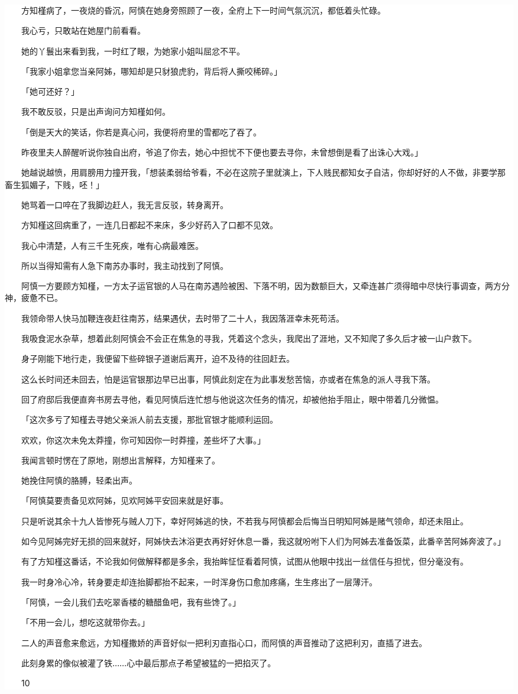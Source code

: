 &emsp;&emsp;方知槿病了，一夜烧的昏沉，阿慎在她身旁照顾了一夜，全府上下一时间气氛沉沉，都低着头忙碌。  
  
&emsp;&emsp;我心亏，只敢站在她屋门前看看。  
  
&emsp;&emsp;她的丫鬟出来看到我，一时红了眼，为她家小姐叫屈忿不平。  
  
&emsp;&emsp;「我家小姐拿您当亲阿姊，哪知却是只豺狼虎豹，背后将人撕咬稀碎。」  
  
&emsp;&emsp;「她可还好？」  
  
&emsp;&emsp;我不敢反驳，只是出声询问方知槿如何。  
  
&emsp;&emsp;「倒是天大的笑话，你若是真心问，我便将府里的雪都吃了吞了。  
  
&emsp;&emsp;昨夜里夫人醉醒听说你独自出府，爷追了你去，她心中担忧不下便也要去寻你，未曾想倒是看了出诛心大戏。」  
  
&emsp;&emsp;她越说越愤，用肩膀用力撞开我，「想装柔弱给爷看，不必在这院子里就演上，下人贱民都知女子自洁，你却好好的人不做，非要学那畜生狐媚子，下贱，呸！」  
  
&emsp;&emsp;她骂着一口啐在了我脚边赶人，我无言反驳，转身离开。  
  
&emsp;&emsp;方知槿这回病重了，一连几日都起不来床，多少好药入了口都不见效。  
  
&emsp;&emsp;我心中清楚，人有三千生死疾，唯有心病最难医。  
  
&emsp;&emsp;所以当得知需有人急下南苏办事时，我主动找到了阿慎。  
  
&emsp;&emsp;阿慎一方要顾方知槿，一方太子运官银的人马在南苏遇险被困、下落不明，因为数额巨大，又牵连甚广须得暗中尽快行事调查，两方分神，疲惫不已。  
  
&emsp;&emsp;我领命带人快马加鞭连夜赶往南苏，结果遇伏，去时带了二十人，我因落涯幸未死苟活。  
  
&emsp;&emsp;我吸食泥水杂草，想着此刻阿慎会不会正在焦急的寻我，凭着这个念头，我爬出了涯地，又不知爬了多久后才被一山户救下。  
  
&emsp;&emsp;身子刚能下地行走，我便留下些碎银子道谢后离开，迫不及待的往回赶去。  
  
&emsp;&emsp;这么长时间还未回去，怕是运官银那边早已出事，阿慎此刻定在为此事发愁苦恼，亦或者在焦急的派人寻我下落。  
  
&emsp;&emsp;回了府邸后我便直奔书房去寻他，看见阿慎后连忙想与他说这次任务的情况，却被他抬手阻止，眼中带着几分微愠。  
  
&emsp;&emsp;「这次多亏了知槿去寻她父亲派人前去支援，那批官银才能顺利运回。  
  
&emsp;&emsp;欢欢，你这次未免太莽撞，你可知因你一时莽撞，差些坏了大事。」  
  
&emsp;&emsp;我闻言顿时愣在了原地，刚想出言解释，方知槿来了。  
  
&emsp;&emsp;她挽住阿慎的胳膊，轻柔出声。  
  
&emsp;&emsp;「阿慎莫要责备见欢阿姊，见欢阿姊平安回来就是好事。  
  
&emsp;&emsp;只是听说其余十九人皆惨死与贼人刀下，幸好阿姊逃的快，不若我与阿慎都会后悔当日明知阿姊是赌气领命，却还未阻止。  
  
&emsp;&emsp;如今见阿姊完好无损的回来就好，阿姊快去沐浴更衣再好好休息一番，我这就吩咐下人们为阿姊去准备饭菜，此番辛苦阿姊奔波了。」  
  
&emsp;&emsp;有了方知槿这番话，不论我如何做解释都是多余，我抬眸怔怔看着阿慎，试图从他眼中找出一丝信任与担忧，但分毫没有。  
  
&emsp;&emsp;我一时身冷心冷，转身要走却连抬脚都抬不起来，一时浑身伤口愈加疼痛，生生疼出了一层薄汗。  
  
&emsp;&emsp;「阿慎，一会儿我们去吃翠香楼的糖醋鱼吧，我有些馋了。」  
  
&emsp;&emsp;「不用一会儿，想吃这就带你去。」  
  
&emsp;&emsp;二人的声音愈来愈远，方知槿撒娇的声音好似一把利刃直指心口，而阿慎的声音推动了这把利刃，直插了进去。  
  
&emsp;&emsp;此刻身累的像似被灌了铁……心中最后那点子希望被猛的一把掐灭了。  
  
&emsp;&emsp;10  
  
